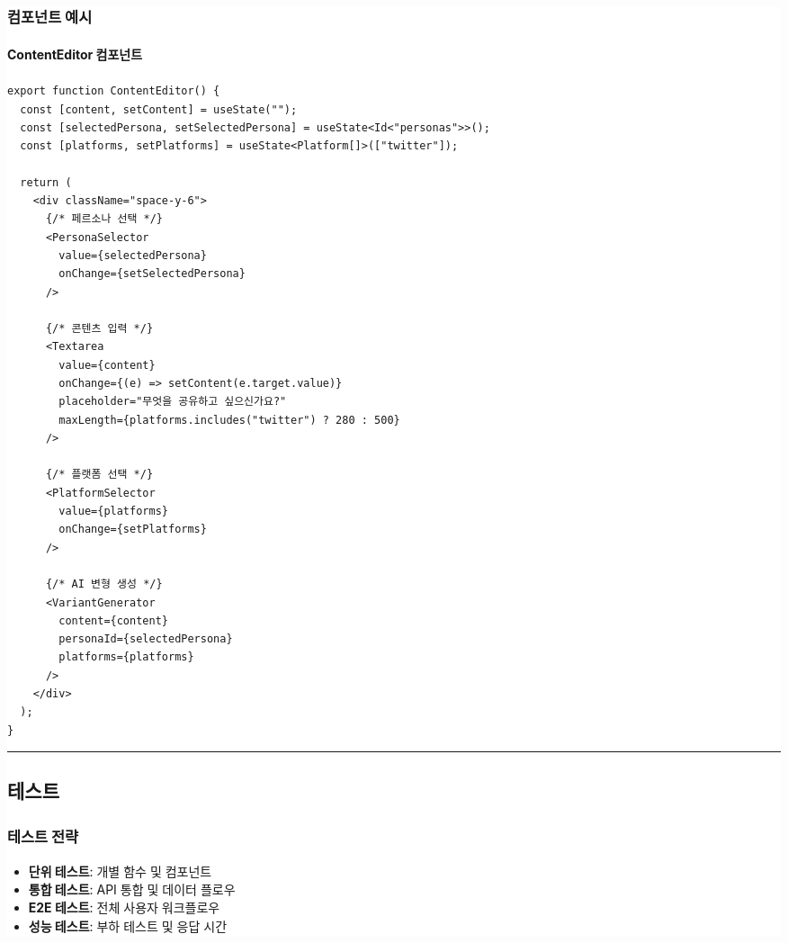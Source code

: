 ### 컴포넌트 예시

#### ContentEditor 컴포넌트
```tsx
export function ContentEditor() {
  const [content, setContent] = useState("");
  const [selectedPersona, setSelectedPersona] = useState<Id<"personas">>();
  const [platforms, setPlatforms] = useState<Platform[]>(["twitter"]);
  
  return (
    <div className="space-y-6">
      {/* 페르소나 선택 */}
      <PersonaSelector 
        value={selectedPersona}
        onChange={setSelectedPersona}
      />
      
      {/* 콘텐츠 입력 */}
      <Textarea
        value={content}
        onChange={(e) => setContent(e.target.value)}
        placeholder="무엇을 공유하고 싶으신가요?"
        maxLength={platforms.includes("twitter") ? 280 : 500}
      />
      
      {/* 플랫폼 선택 */}
      <PlatformSelector
        value={platforms}
        onChange={setPlatforms}
      />
      
      {/* AI 변형 생성 */}
      <VariantGenerator
        content={content}
        personaId={selectedPersona}
        platforms={platforms}
      />
    </div>
  );
}
```

---

## 테스트

### 테스트 전략
- **단위 테스트**: 개별 함수 및 컴포넌트
- **통합 테스트**: API 통합 및 데이터 플로우
- **E2E 테스트**: 전체 사용자 워크플로우
- **성능 테스트**: 부하 테스트 및 응답 시간
